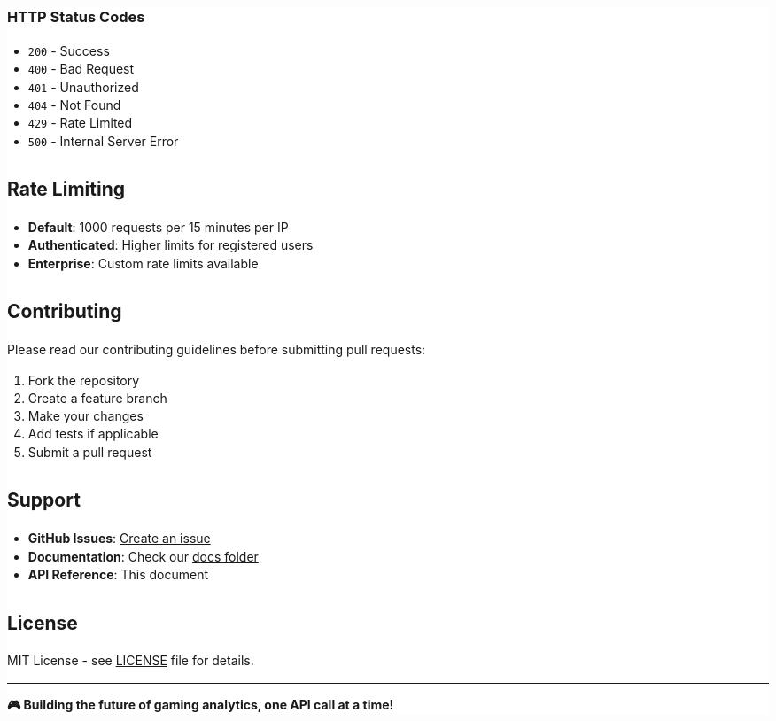 ### HTTP Status Codes
- `200` - Success
- `400` - Bad Request
- `401` - Unauthorized
- `404` - Not Found
- `429` - Rate Limited
- `500` - Internal Server Error

## Rate Limiting

- **Default**: 1000 requests per 15 minutes per IP
- **Authenticated**: Higher limits for registered users
- **Enterprise**: Custom rate limits available

## Contributing

Please read our contributing guidelines before submitting pull requests:

1. Fork the repository
2. Create a feature branch
3. Make your changes
4. Add tests if applicable
5. Submit a pull request

## Support

- **GitHub Issues**: [Create an issue](https://github.com/ConWan30/GameSyncSphere/issues)
- **Documentation**: Check our [docs folder](docs/)
- **API Reference**: This document

## License

MIT License - see [LICENSE](../LICENSE) file for details.

---

**🎮 Building the future of gaming analytics, one API call at a time!**
